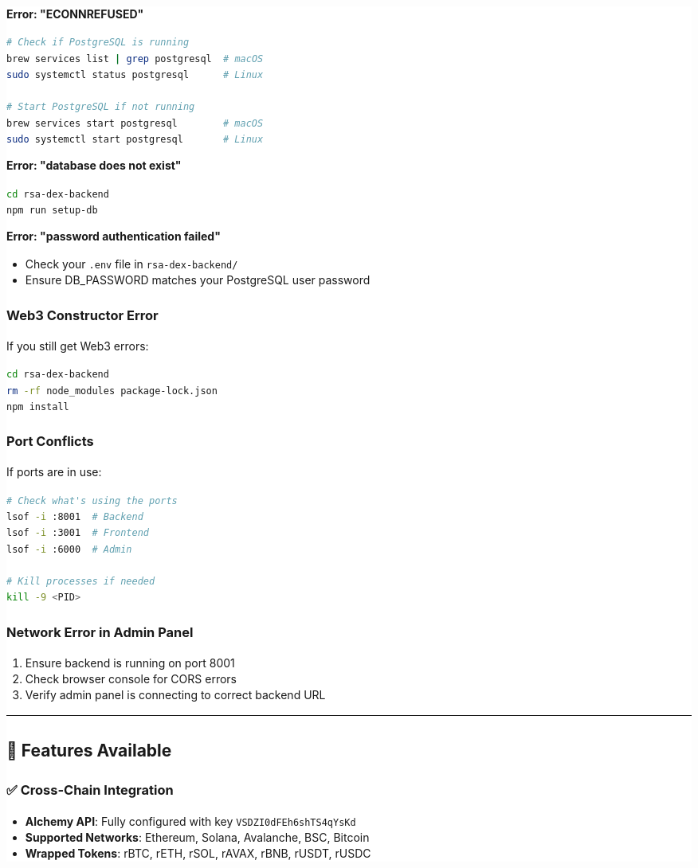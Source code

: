 **Error: "ECONNREFUSED"**
```bash
# Check if PostgreSQL is running
brew services list | grep postgresql  # macOS
sudo systemctl status postgresql      # Linux

# Start PostgreSQL if not running
brew services start postgresql        # macOS
sudo systemctl start postgresql       # Linux
```

**Error: "database does not exist"**
```bash
cd rsa-dex-backend
npm run setup-db
```

**Error: "password authentication failed"**
- Check your `.env` file in `rsa-dex-backend/`
- Ensure DB_PASSWORD matches your PostgreSQL user password

### Web3 Constructor Error

If you still get Web3 errors:
```bash
cd rsa-dex-backend
rm -rf node_modules package-lock.json
npm install
```

### Port Conflicts

If ports are in use:
```bash
# Check what's using the ports
lsof -i :8001  # Backend
lsof -i :3001  # Frontend  
lsof -i :6000  # Admin

# Kill processes if needed
kill -9 <PID>
```

### Network Error in Admin Panel

1. Ensure backend is running on port 8001
2. Check browser console for CORS errors
3. Verify admin panel is connecting to correct backend URL

---

## 🎯 Features Available

### ✅ Cross-Chain Integration
- **Alchemy API**: Fully configured with key `VSDZI0dFEh6shTS4qYsKd`
- **Supported Networks**: Ethereum, Solana, Avalanche, BSC, Bitcoin
- **Wrapped Tokens**: rBTC, rETH, rSOL, rAVAX, rBNB, rUSDT, rUSDC
